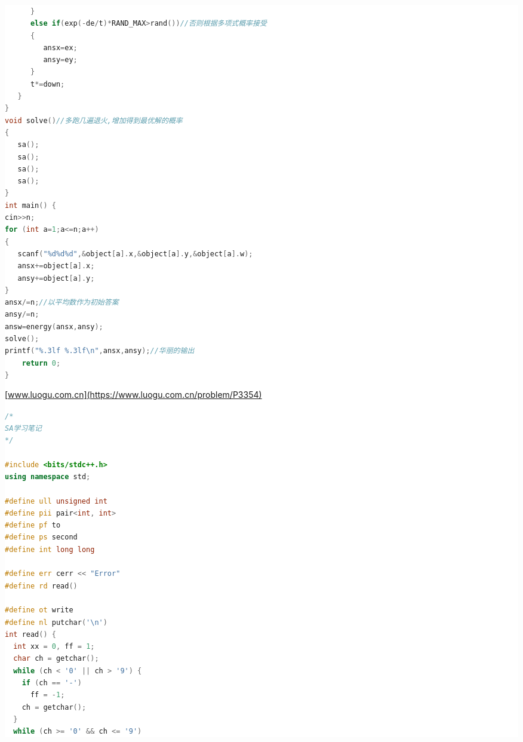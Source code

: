 ```C++
      }
      else if(exp(-de/t)*RAND_MAX>rand())//否则根据多项式概率接受 
      {
         ansx=ex;
         ansy=ey;
      }
      t*=down;
   }
}
void solve()//多跑几遍退火,增加得到最优解的概率 
{
   sa();
   sa();
   sa();
   sa();
}
int main() {
cin>>n;
for (int a=1;a<=n;a++)
{
   scanf("%d%d%d",&object[a].x,&object[a].y,&object[a].w);
   ansx+=object[a].x;
   ansy+=object[a].y;
}
ansx/=n;//以平均数作为初始答案 
ansy/=n;
answ=energy(ansx,ansy);
solve();
printf("%.3lf %.3lf\n",ansx,ansy);//华丽的输出 
    return 0;
}
```

[www.luogu.com.cn](https://www.luogu.com.cn/problem/P3354)


```C++
/*
SA学习笔记
*/

#include <bits/stdc++.h>
using namespace std;

#define ull unsigned int
#define pii pair<int, int>
#define pf to
#define ps second
#define int long long

#define err cerr << "Error"
#define rd read()

#define ot write
#define nl putchar('\n')
int read() {
  int xx = 0, ff = 1;
  char ch = getchar();
  while (ch < '0' || ch > '9') {
    if (ch == '-')
      ff = -1;
    ch = getchar();
  }
  while (ch >= '0' && ch <= '9')
```